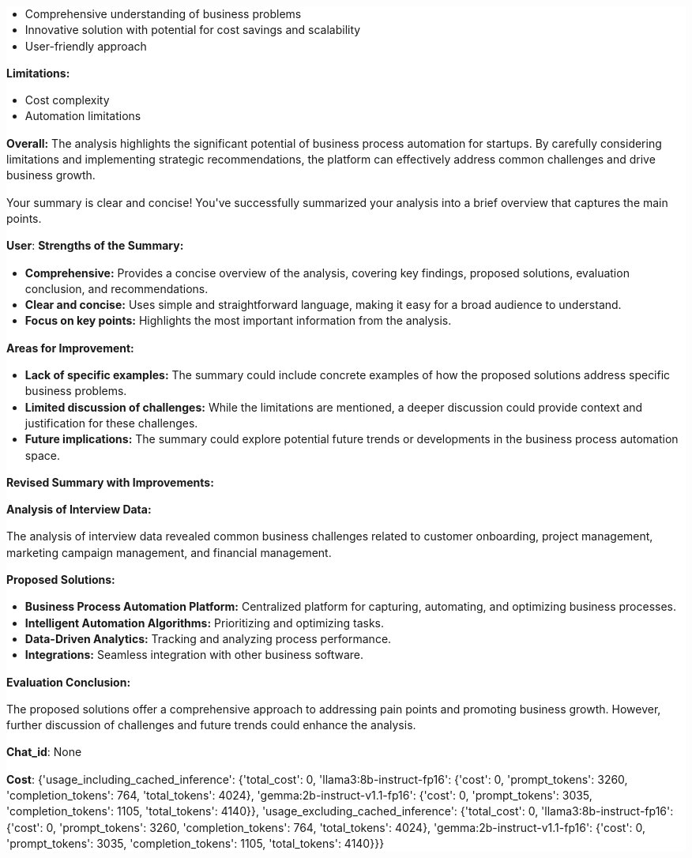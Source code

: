 * Comprehensive understanding of business problems
* Innovative solution with potential for cost savings and scalability
* User-friendly approach

**Limitations:**

* Cost complexity
* Automation limitations

**Overall:**
The analysis highlights the significant potential of business process automation for startups. By carefully considering limitations and implementing strategic recommendations, the platform can effectively address common challenges and drive business growth.

Your summary is clear and concise! You've successfully summarized your analysis into a brief overview that captures the main points.

**User**: **Strengths of the Summary:**

* **Comprehensive:** Provides a concise overview of the analysis, covering key findings, proposed solutions, evaluation conclusion, and recommendations.
* **Clear and concise:** Uses simple and straightforward language, making it easy for a broad audience to understand.
* **Focus on key points:** Highlights the most important information from the analysis.

**Areas for Improvement:**

* **Lack of specific examples:** The summary could include concrete examples of how the proposed solutions address specific business problems.
* **Limited discussion of challenges:** While the limitations are mentioned, a deeper discussion could provide context and justification for these challenges.
* **Future implications:** The summary could explore potential future trends or developments in the business process automation space.

**Revised Summary with Improvements:**

**Analysis of Interview Data:**

The analysis of interview data revealed common business challenges related to customer onboarding, project management, marketing campaign management, and financial management.

**Proposed Solutions:**

* **Business Process Automation Platform:** Centralized platform for capturing, automating, and optimizing business processes.
* **Intelligent Automation Algorithms:** Prioritizing and optimizing tasks.
* **Data-Driven Analytics:** Tracking and analyzing process performance.
* **Integrations:** Seamless integration with other business software.

**Evaluation Conclusion:**

The proposed solutions offer a comprehensive approach to addressing pain points and promoting business growth. However, further discussion of challenges and future trends could enhance the analysis.

**Chat_id**: None

**Cost**: {'usage_including_cached_inference': {'total_cost': 0, 'llama3:8b-instruct-fp16': {'cost': 0, 'prompt_tokens': 3260, 'completion_tokens': 764, 'total_tokens': 4024}, 'gemma:2b-instruct-v1.1-fp16': {'cost': 0, 'prompt_tokens': 3035, 'completion_tokens': 1105, 'total_tokens': 4140}}, 'usage_excluding_cached_inference': {'total_cost': 0, 'llama3:8b-instruct-fp16': {'cost': 0, 'prompt_tokens': 3260, 'completion_tokens': 764, 'total_tokens': 4024}, 'gemma:2b-instruct-v1.1-fp16': {'cost': 0, 'prompt_tokens': 3035, 'completion_tokens': 1105, 'total_tokens': 4140}}}
